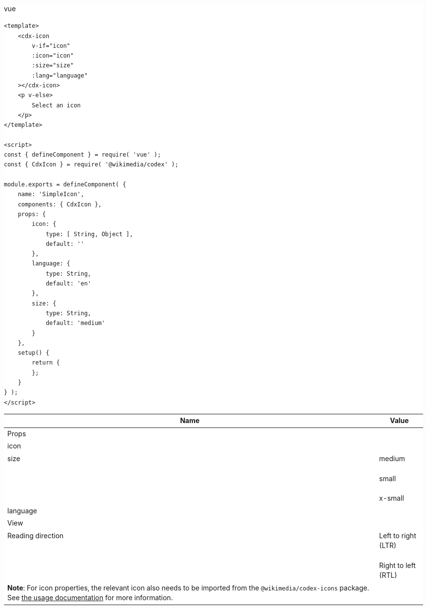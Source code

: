 vue

```
<template>
	<cdx-icon
		v-if="icon"
		:icon="icon"
		:size="size"
		:lang="language"
	></cdx-icon>
	<p v-else>
		Select an icon
	</p>
</template>

<script>
const { defineComponent } = require( 'vue' );
const { CdxIcon } = require( '@wikimedia/codex' );

module.exports = defineComponent( {
	name: 'SimpleIcon',
	components: { CdxIcon },
	props: {
		icon: {
			type: [ String, Object ],
			default: ''
		},
		language: {
			type: String,
			default: 'en'
		},
		size: {
			type: String,
			default: 'medium'
		}
	},
	setup() {
		return {
		};
	}
} );
</script>
```

| Name | Value |
| --- | --- |
| Props |     |
| icon |     |
| size | medium<br><br>small<br><br>x-small |
| language |     |
| View |     |
| Reading direction | Left to right (LTR)<br><br>Right to left (RTL) |
| **Note**: For icon properties, the relevant icon also needs to be imported from the `@wikimedia/codex-icons` package. See [the usage documentation](../../using-codex/developing.html#using-icons) for more information. |     |

